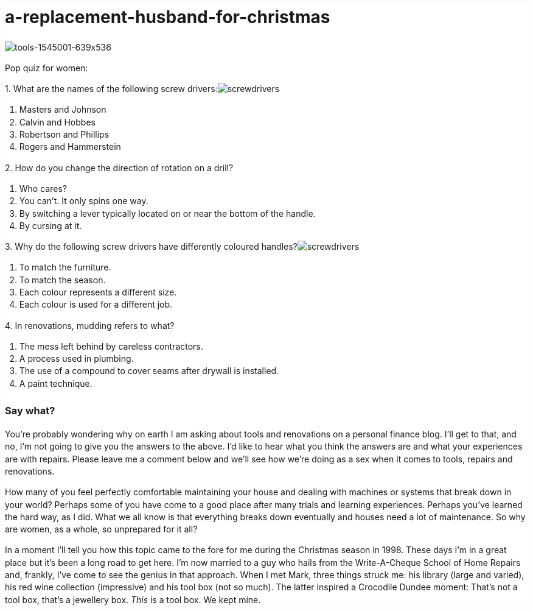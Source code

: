 # a-replacement-husband-for-christmas
![tools-1545001-639x536](https://yourfinanciallaunchpad.com/wp-content/uploads/elementor/thumbs/tools-1545001-639x536-1-qdc6crp5rpm0nhkoedao3cjvtinp6cfqlffsh68byg.jpg "tools-1545001-639×536")

Pop quiz for women:

1\. What are the names of the following screw drivers:![screwdrivers](http://yflmainprod.wpengine.com/wp-content/uploads/2012/12/screwdrivers-1_thumb.jpg "screwdrivers")

1. Masters and Johnson
2. Calvin and Hobbes
3. Robertson and Phillips
4. Rogers and Hammerstein

2\. How do you change the direction of rotation on a drill?

1. Who cares?
2. You can’t. It only spins one way.
3. By switching a lever typically located on or near the bottom of the handle.
4. By cursing at it.

3\. Why do the following screw drivers have differently coloured handles?![screwdrivers](http://yflmainprod.wpengine.com/wp-content/uploads/2012/12/screwdrivers-2_thumb.jpg "screwdrivers")

1. To match the furniture.
2. To match the season.
3. Each colour represents a different size.
4. Each colour is used for a different job.

4\. In renovations, mudding refers to what?

1. The mess left behind by careless contractors.
2. A process used in plumbing.
3. The use of a compound to cover seams after drywall is installed.
4. A paint technique.

### Say what?

You’re probably wondering why on earth I am asking about tools and renovations on a personal finance blog. I’ll get to that, and no, I’m not going to give you the answers to the above. I’d like to hear what you think the answers are and what your experiences are with repairs. Please leave me a comment below and we’ll see how we’re doing as a sex when it comes to tools, repairs and renovations.

How many of you feel perfectly comfortable maintaining your house and dealing with machines or systems that break down in your world? Perhaps some of you have come to a good place after many trials and learning experiences. Perhaps you’ve learned the hard way, as I did. What we all know is that everything breaks down eventually and houses need a lot of maintenance. So why are women, as a whole, so unprepared for it all?

In a moment I’ll tell you how this topic came to the fore for me during the Christmas season in 1998. These days I’m in a great place but it’s been a long road to get here. I’m now married to a guy who hails from the Write-A-Cheque School of Home Repairs and, frankly, I’ve come to see the genius in that approach. When I met Mark, three things struck me: his library (large and varied), his red wine collection (impressive) and his tool box (not so much). The latter inspired a Crocodile Dundee moment: That’s not a tool box, that’s a jewellery box. *This* is a tool box. We kept mine.
